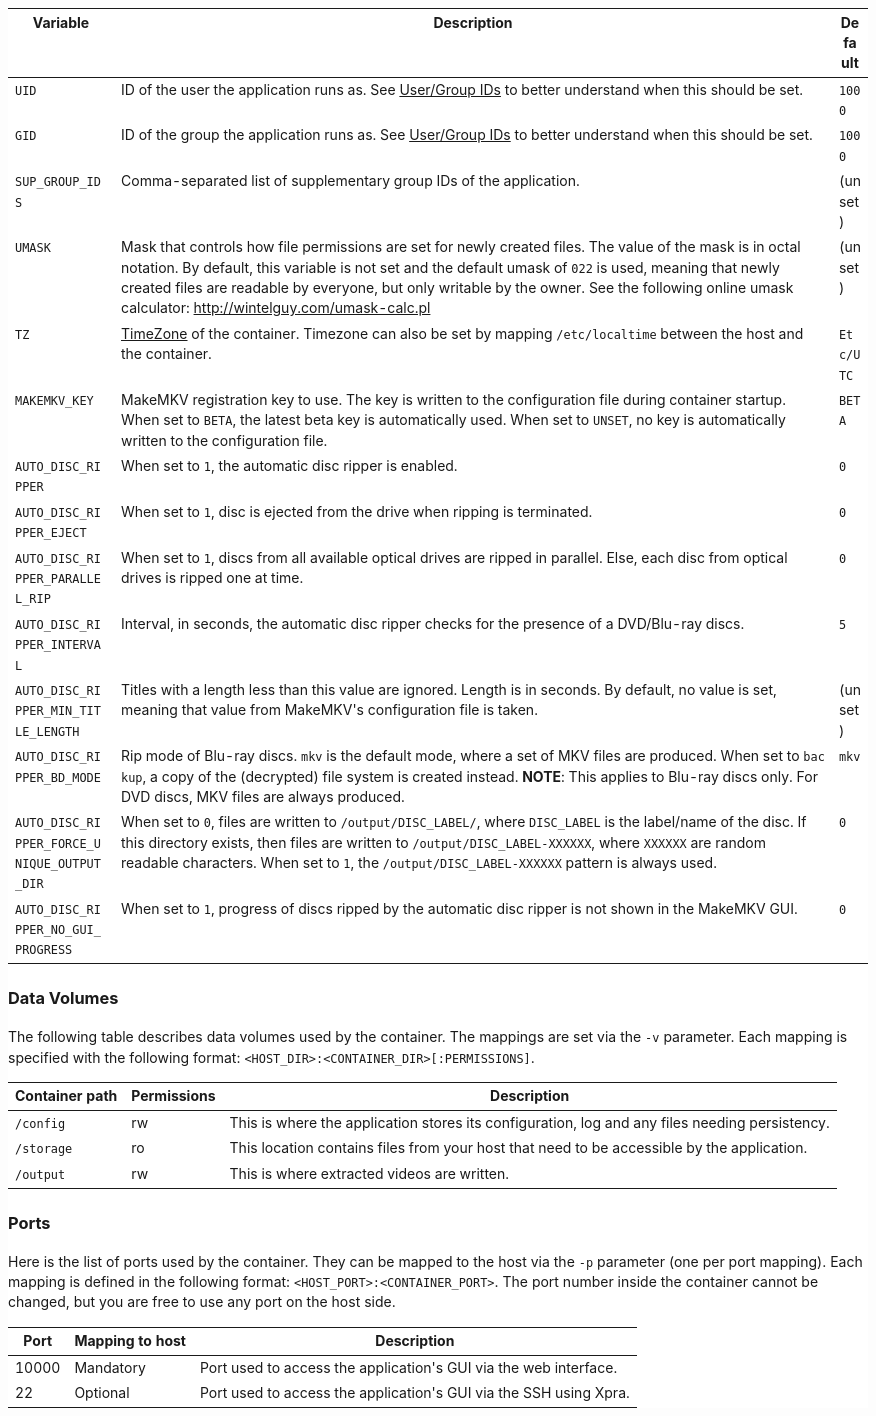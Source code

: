 | Variable       | Description                                  | Default |
|----------------|----------------------------------------------|---------|
|`UID`| ID of the user the application runs as.  See [User/Group IDs](#usergroup-ids) to better understand when this should be set. | `1000` |
|`GID`| ID of the group the application runs as.  See [User/Group IDs](#usergroup-ids) to better understand when this should be set. | `1000` |
|`SUP_GROUP_IDS`| Comma-separated list of supplementary group IDs of the application. | (unset) |
|`UMASK`| Mask that controls how file permissions are set for newly created files. The value of the mask is in octal notation.  By default, this variable is not set and the default umask of `022` is used, meaning that newly created files are readable by everyone, but only writable by the owner. See the following online umask calculator: http://wintelguy.com/umask-calc.pl | (unset) |
|`TZ`| [TimeZone] of the container.  Timezone can also be set by mapping `/etc/localtime` between the host and the container. | `Etc/UTC` |
|`MAKEMKV_KEY`| MakeMKV registration key to use.  The key is written to the configuration file during container startup.  When set to `BETA`, the latest beta key is automatically used.  When set to `UNSET`, no key is automatically written to the configuration file. | `BETA` |
|`AUTO_DISC_RIPPER`| When set to `1`, the automatic disc ripper is enabled. | `0` |
|`AUTO_DISC_RIPPER_EJECT`| When set to `1`, disc is ejected from the drive when ripping is terminated. | `0` |
|`AUTO_DISC_RIPPER_PARALLEL_RIP`| When set to `1`, discs from all available optical drives are ripped in parallel.  Else, each disc from optical drives is ripped one at time. | `0` |
|`AUTO_DISC_RIPPER_INTERVAL`| Interval, in seconds, the automatic disc ripper checks for the presence of a DVD/Blu-ray discs. | `5` |
|`AUTO_DISC_RIPPER_MIN_TITLE_LENGTH`| Titles with a length less than this value are ignored.  Length is in seconds.  By default, no value is set, meaning that value from MakeMKV's configuration file is taken. | (unset) |
|`AUTO_DISC_RIPPER_BD_MODE`| Rip mode of Blu-ray discs.  `mkv` is the default mode, where a set of MKV files are produced.  When set to `backup`, a copy of the (decrypted) file system is created instead. **NOTE**: This applies to Blu-ray discs only.  For DVD discs, MKV files are always produced. | `mkv` |
|`AUTO_DISC_RIPPER_FORCE_UNIQUE_OUTPUT_DIR`| When set to `0`, files are written to `/output/DISC_LABEL/`, where `DISC_LABEL` is the label/name of the disc.  If this directory exists, then files are written to `/output/DISC_LABEL-XXXXXX`, where `XXXXXX` are random readable characters.  When set to `1`, the `/output/DISC_LABEL-XXXXXX` pattern is always used. | `0` |
|`AUTO_DISC_RIPPER_NO_GUI_PROGRESS`| When set to `1`, progress of discs ripped by the automatic disc ripper is not shown in the MakeMKV GUI. | `0` |

### Data Volumes

The following table describes data volumes used by the container.  The mappings
are set via the `-v` parameter.  Each mapping is specified with the following
format: `<HOST_DIR>:<CONTAINER_DIR>[:PERMISSIONS]`.

| Container path  | Permissions | Description |
|-----------------|-------------|-------------|
|`/config`| rw | This is where the application stores its configuration, log and any files needing persistency. |
|`/storage`| ro | This location contains files from your host that need to be accessible by the application. |
|`/output`| rw | This is where extracted videos are written. |

### Ports

Here is the list of ports used by the container.  They can be mapped to the host
via the `-p` parameter (one per port mapping).  Each mapping is defined in the
following format: `<HOST_PORT>:<CONTAINER_PORT>`.  The port number inside the
container cannot be changed, but you are free to use any port on the host side.

| Port | Mapping to host | Description |
|------|-----------------|-------------|
| 10000 | Mandatory | Port used to access the application's GUI via the web interface. |
| 22 | Optional | Port used to access the application's GUI via the SSH using Xpra. |


[TimeZone]: http://en.wikipedia.org/wiki/List_of_tz_database_time_zones